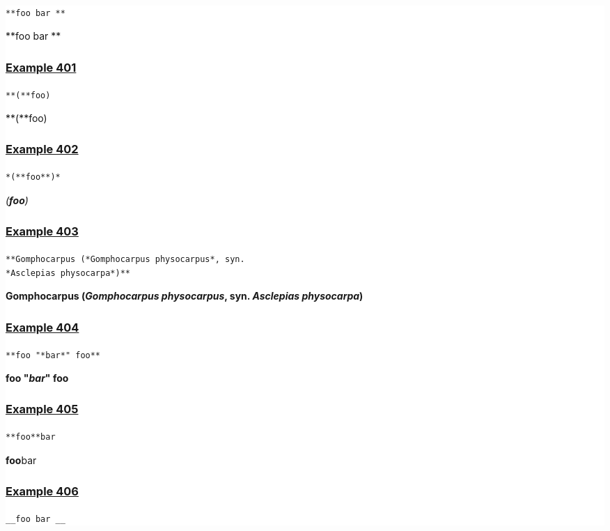 ```markdown
**foo bar **
```

**foo bar **

### [Example 401](https://higuma.github.io/gfm-implementation-checker/#example-401)

```markdown
**(**foo)
```

**(**foo)

### [Example 402](https://higuma.github.io/gfm-implementation-checker/#example-402)

```markdown
*(**foo**)*
```

*(**foo**)*

### [Example 403](https://higuma.github.io/gfm-implementation-checker/#example-403)

```markdown
**Gomphocarpus (*Gomphocarpus physocarpus*, syn.
*Asclepias physocarpa*)**
```

**Gomphocarpus (*Gomphocarpus physocarpus*, syn.
*Asclepias physocarpa*)**

### [Example 404](https://higuma.github.io/gfm-implementation-checker/#example-404)

```markdown
**foo "*bar*" foo**
```

**foo "*bar*" foo**

### [Example 405](https://higuma.github.io/gfm-implementation-checker/#example-405)

```markdown
**foo**bar
```

**foo**bar

### [Example 406](https://higuma.github.io/gfm-implementation-checker/#example-406)

```markdown
__foo bar __
```
